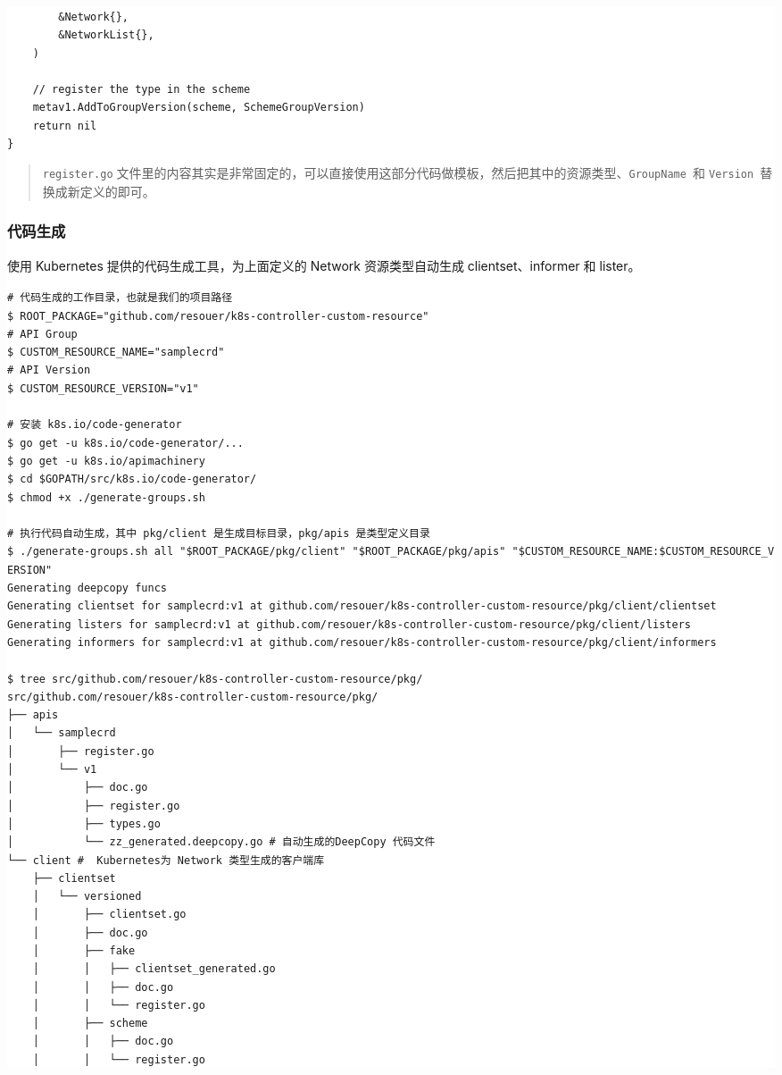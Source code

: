 ```
		&Network{},
		&NetworkList{},
	)

	// register the type in the scheme
	metav1.AddToGroupVersion(scheme, SchemeGroupVersion)
	return nil
}
```

> `register.go` 文件里的内容其实是非常固定的，可以直接使用这部分代码做模板，然后把其中的资源类型、`GroupName `和 `Version `替换成新定义的即可。



### 代码生成

使用 Kubernetes 提供的代码生成工具，为上面定义的 Network 资源类型自动生成 clientset、informer 和 lister。

```
# 代码生成的工作目录，也就是我们的项目路径
$ ROOT_PACKAGE="github.com/resouer/k8s-controller-custom-resource"
# API Group
$ CUSTOM_RESOURCE_NAME="samplecrd"
# API Version
$ CUSTOM_RESOURCE_VERSION="v1"

# 安装 k8s.io/code-generator
$ go get -u k8s.io/code-generator/...
$ go get -u k8s.io/apimachinery
$ cd $GOPATH/src/k8s.io/code-generator/
$ chmod +x ./generate-groups.sh

# 执行代码自动生成，其中 pkg/client 是生成目标目录，pkg/apis 是类型定义目录
$ ./generate-groups.sh all "$ROOT_PACKAGE/pkg/client" "$ROOT_PACKAGE/pkg/apis" "$CUSTOM_RESOURCE_NAME:$CUSTOM_RESOURCE_VERSION"
Generating deepcopy funcs
Generating clientset for samplecrd:v1 at github.com/resouer/k8s-controller-custom-resource/pkg/client/clientset
Generating listers for samplecrd:v1 at github.com/resouer/k8s-controller-custom-resource/pkg/client/listers
Generating informers for samplecrd:v1 at github.com/resouer/k8s-controller-custom-resource/pkg/client/informers

$ tree src/github.com/resouer/k8s-controller-custom-resource/pkg/
src/github.com/resouer/k8s-controller-custom-resource/pkg/
├── apis
│   └── samplecrd
│       ├── register.go
│       └── v1
│           ├── doc.go
│           ├── register.go
│           ├── types.go
│           └── zz_generated.deepcopy.go # 自动生成的DeepCopy 代码文件
└── client #  Kubernetes为 Network 类型生成的客户端库
    ├── clientset
    │   └── versioned
    │       ├── clientset.go
    │       ├── doc.go
    │       ├── fake
    │       │   ├── clientset_generated.go
    │       │   ├── doc.go
    │       │   └── register.go
    │       ├── scheme
    │       │   ├── doc.go
    │       │   └── register.go
```